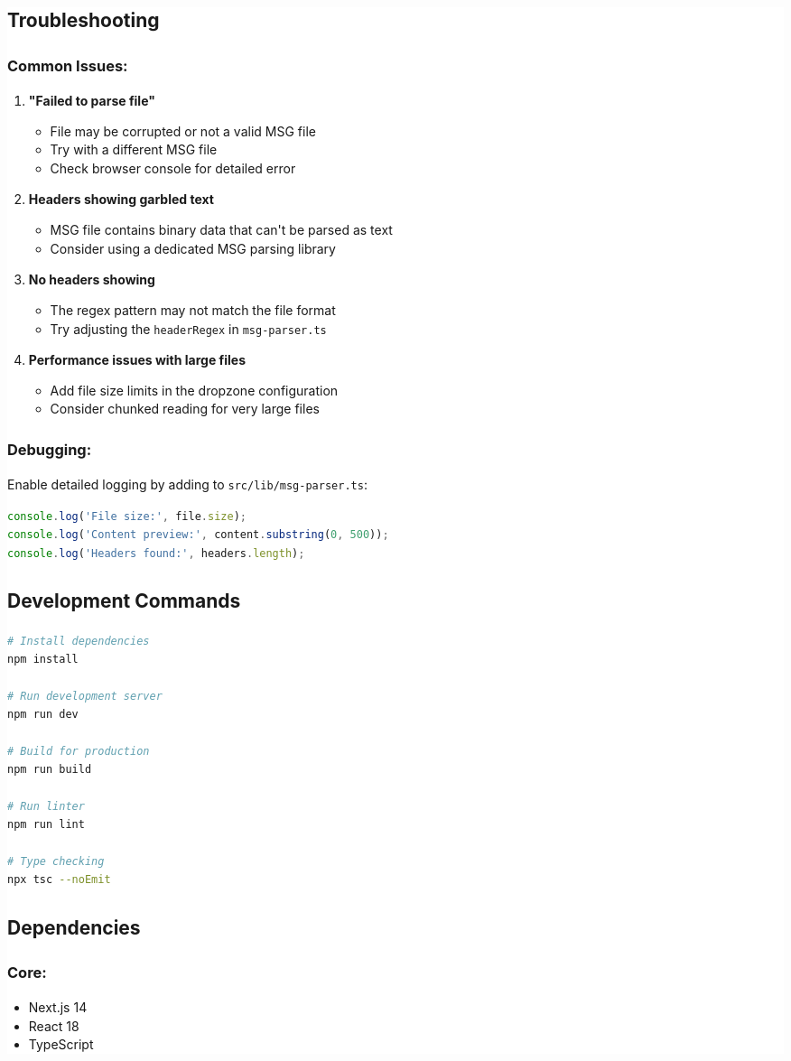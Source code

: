 ## Troubleshooting

### Common Issues:

1. **"Failed to parse file"**
   - File may be corrupted or not a valid MSG file
   - Try with a different MSG file
   - Check browser console for detailed error

2. **Headers showing garbled text**
   - MSG file contains binary data that can't be parsed as text
   - Consider using a dedicated MSG parsing library

3. **No headers showing**
   - The regex pattern may not match the file format
   - Try adjusting the `headerRegex` in `msg-parser.ts`

4. **Performance issues with large files**
   - Add file size limits in the dropzone configuration
   - Consider chunked reading for very large files

### Debugging:

Enable detailed logging by adding to `src/lib/msg-parser.ts`:
```typescript
console.log('File size:', file.size);
console.log('Content preview:', content.substring(0, 500));
console.log('Headers found:', headers.length);
```

## Development Commands

```bash
# Install dependencies
npm install

# Run development server
npm run dev

# Build for production
npm run build

# Run linter
npm run lint

# Type checking
npx tsc --noEmit
```

## Dependencies

### Core:
- Next.js 14
- React 18
- TypeScript
